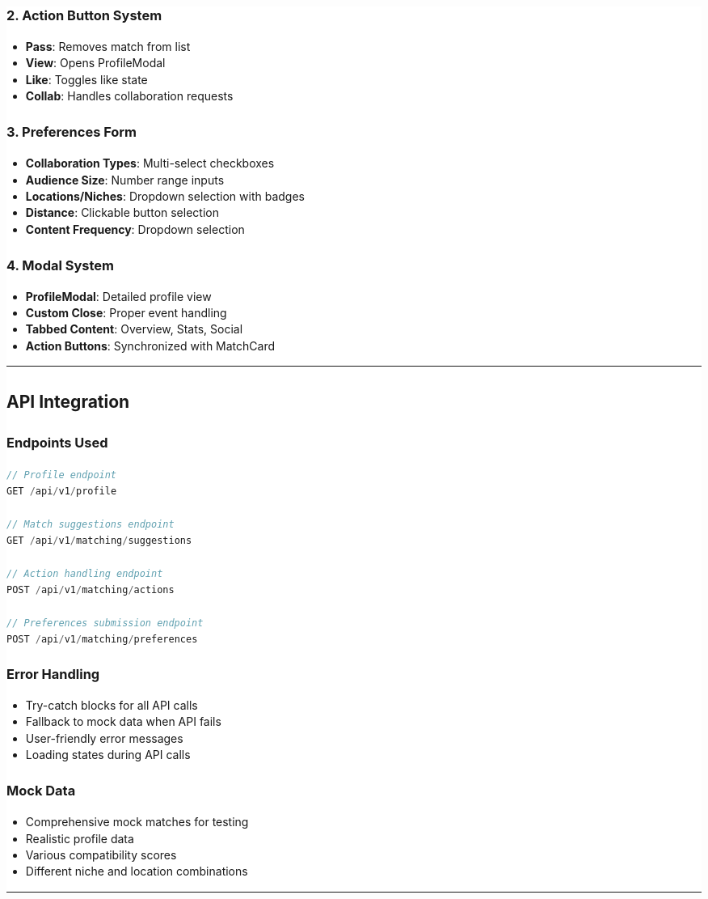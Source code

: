 ### 2. **Action Button System**
- **Pass**: Removes match from list
- **View**: Opens ProfileModal
- **Like**: Toggles like state
- **Collab**: Handles collaboration requests

### 3. **Preferences Form**
- **Collaboration Types**: Multi-select checkboxes
- **Audience Size**: Number range inputs
- **Locations/Niches**: Dropdown selection with badges
- **Distance**: Clickable button selection
- **Content Frequency**: Dropdown selection

### 4. **Modal System**
- **ProfileModal**: Detailed profile view
- **Custom Close**: Proper event handling
- **Tabbed Content**: Overview, Stats, Social
- **Action Buttons**: Synchronized with MatchCard

---

## API Integration

### Endpoints Used
```typescript
// Profile endpoint
GET /api/v1/profile

// Match suggestions endpoint
GET /api/v1/matching/suggestions

// Action handling endpoint
POST /api/v1/matching/actions

// Preferences submission endpoint
POST /api/v1/matching/preferences
```

### Error Handling
- Try-catch blocks for all API calls
- Fallback to mock data when API fails
- User-friendly error messages
- Loading states during API calls

### Mock Data
- Comprehensive mock matches for testing
- Realistic profile data
- Various compatibility scores
- Different niche and location combinations

---